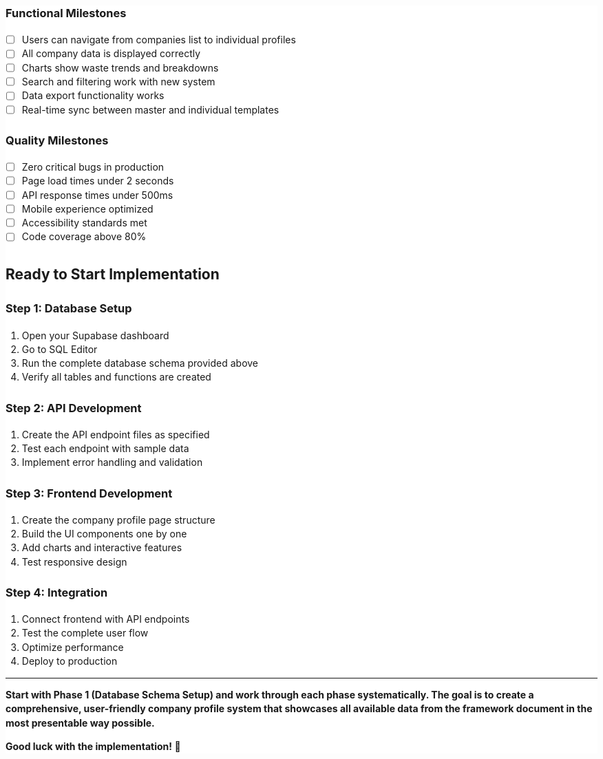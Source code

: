 ### **Functional Milestones**
- [ ] Users can navigate from companies list to individual profiles
- [ ] All company data is displayed correctly
- [ ] Charts show waste trends and breakdowns
- [ ] Search and filtering work with new system
- [ ] Data export functionality works
- [ ] Real-time sync between master and individual templates

### **Quality Milestones**
- [ ] Zero critical bugs in production
- [ ] Page load times under 2 seconds
- [ ] API response times under 500ms
- [ ] Mobile experience optimized
- [ ] Accessibility standards met
- [ ] Code coverage above 80%

## **Ready to Start Implementation**

### **Step 1: Database Setup**
1. Open your Supabase dashboard
2. Go to SQL Editor
3. Run the complete database schema provided above
4. Verify all tables and functions are created

### **Step 2: API Development**
1. Create the API endpoint files as specified
2. Test each endpoint with sample data
3. Implement error handling and validation

### **Step 3: Frontend Development**
1. Create the company profile page structure
2. Build the UI components one by one
3. Add charts and interactive features
4. Test responsive design

### **Step 4: Integration**
1. Connect frontend with API endpoints
2. Test the complete user flow
3. Optimize performance
4. Deploy to production

---

**Start with Phase 1 (Database Schema Setup) and work through each phase systematically. The goal is to create a comprehensive, user-friendly company profile system that showcases all available data from the framework document in the most presentable way possible.**

**Good luck with the implementation! 🚀**
